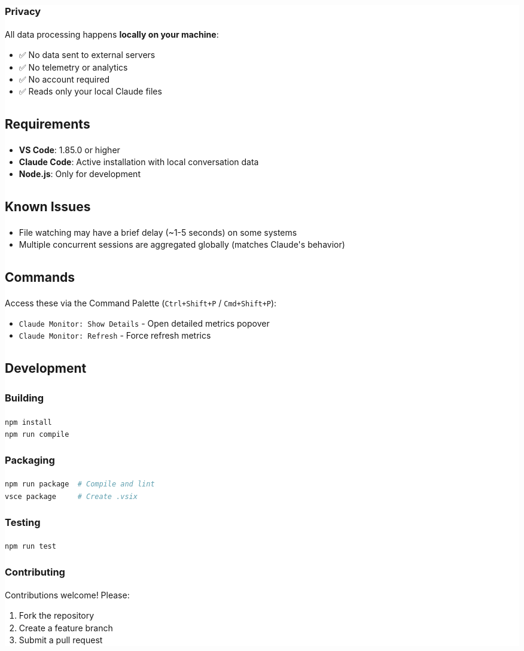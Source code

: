 ### Privacy

All data processing happens **locally on your machine**:
- ✅ No data sent to external servers
- ✅ No telemetry or analytics
- ✅ No account required
- ✅ Reads only your local Claude files

## Requirements

- **VS Code**: 1.85.0 or higher
- **Claude Code**: Active installation with local conversation data
- **Node.js**: Only for development

## Known Issues

- File watching may have a brief delay (~1-5 seconds) on some systems
- Multiple concurrent sessions are aggregated globally (matches Claude's behavior)

## Commands

Access these via the Command Palette (`Ctrl+Shift+P` / `Cmd+Shift+P`):

- `Claude Monitor: Show Details` - Open detailed metrics popover
- `Claude Monitor: Refresh` - Force refresh metrics

## Development

### Building

```bash
npm install
npm run compile
```

### Packaging

```bash
npm run package  # Compile and lint
vsce package     # Create .vsix
```

### Testing

```bash
npm run test
```

### Contributing

Contributions welcome! Please:
1. Fork the repository
2. Create a feature branch
3. Submit a pull request
